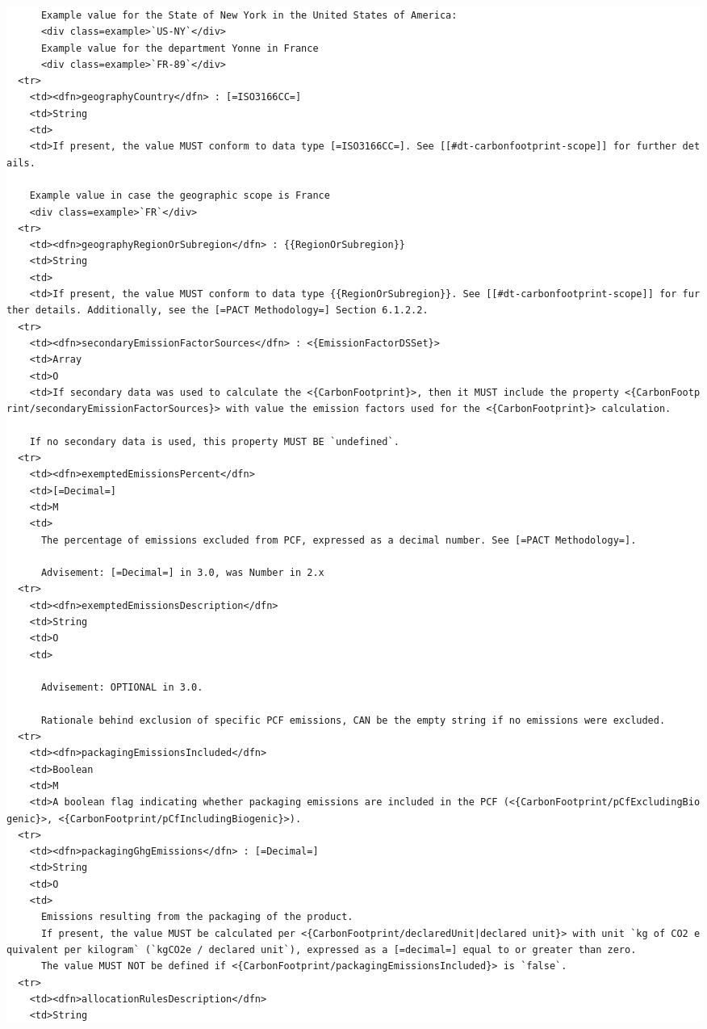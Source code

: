           Example value for the State of New York in the United States of America:
          <div class=example>`US-NY`</div>
          Example value for the department Yonne in France
          <div class=example>`FR-89`</div>
      <tr>
        <td><dfn>geographyCountry</dfn> : [=ISO3166CC=]
        <td>String
        <td>
        <td>If present, the value MUST conform to data type [=ISO3166CC=]. See [[#dt-carbonfootprint-scope]] for further details.

        Example value in case the geographic scope is France
        <div class=example>`FR`</div>
      <tr>
        <td><dfn>geographyRegionOrSubregion</dfn> : {{RegionOrSubregion}}
        <td>String
        <td>
        <td>If present, the value MUST conform to data type {{RegionOrSubregion}}. See [[#dt-carbonfootprint-scope]] for further details. Additionally, see the [=PACT Methodology=] Section 6.1.2.2.
      <tr>
        <td><dfn>secondaryEmissionFactorSources</dfn> : <{EmissionFactorDSSet}>
        <td>Array
        <td>O
        <td>If secondary data was used to calculate the <{CarbonFootprint}>, then it MUST include the property <{CarbonFootprint/secondaryEmissionFactorSources}> with value the emission factors used for the <{CarbonFootprint}> calculation.

        If no secondary data is used, this property MUST BE `undefined`.
      <tr>
        <td><dfn>exemptedEmissionsPercent</dfn>
        <td>[=Decimal=]
        <td>M
        <td>
          The percentage of emissions excluded from PCF, expressed as a decimal number. See [=PACT Methodology=].

          Advisement: [=Decimal=] in 3.0, was Number in 2.x
      <tr>
        <td><dfn>exemptedEmissionsDescription</dfn>
        <td>String
        <td>O
        <td>

          Advisement: OPTIONAL in 3.0.

          Rationale behind exclusion of specific PCF emissions, CAN be the empty string if no emissions were excluded.
      <tr>
        <td><dfn>packagingEmissionsIncluded</dfn>
        <td>Boolean
        <td>M
        <td>A boolean flag indicating whether packaging emissions are included in the PCF (<{CarbonFootprint/pCfExcludingBiogenic}>, <{CarbonFootprint/pCfIncludingBiogenic}>).
      <tr>
        <td><dfn>packagingGhgEmissions</dfn> : [=Decimal=]
        <td>String
        <td>O
        <td>
          Emissions resulting from the packaging of the product.
          If present, the value MUST be calculated per <{CarbonFootprint/declaredUnit|declared unit}> with unit `kg of CO2 equivalent per kilogram` (`kgCO2e / declared unit`), expressed as a [=decimal=] equal to or greater than zero.
          The value MUST NOT be defined if <{CarbonFootprint/packagingEmissionsIncluded}> is `false`.
      <tr>
        <td><dfn>allocationRulesDescription</dfn>
        <td>String